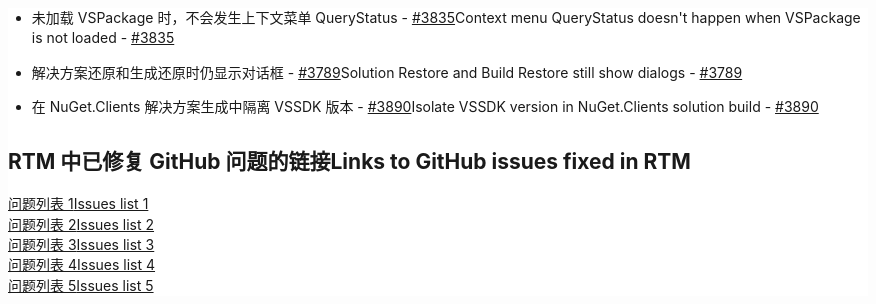 - <span data-ttu-id="c1ad7-316">未加载 VSPackage 时，不会发生上下文菜单 QueryStatus - [#3835](https://github.com/NuGet/Home/issues/3835)</span><span class="sxs-lookup"><span data-stu-id="c1ad7-316">Context menu QueryStatus doesn't happen when VSPackage is not loaded - [#3835](https://github.com/NuGet/Home/issues/3835)</span></span>

- <span data-ttu-id="c1ad7-317">解决方案还原和生成还原时仍显示对话框 - [#3789](https://github.com/NuGet/Home/issues/3789)</span><span class="sxs-lookup"><span data-stu-id="c1ad7-317">Solution Restore and Build Restore still show dialogs - [#3789](https://github.com/NuGet/Home/issues/3789)</span></span>

- <span data-ttu-id="c1ad7-318">在 NuGet.Clients 解决方案生成中隔离 VSSDK 版本 - [#3890](https://github.com/NuGet/Home/issues/3890)</span><span class="sxs-lookup"><span data-stu-id="c1ad7-318">Isolate VSSDK version in NuGet.Clients solution build - [#3890](https://github.com/NuGet/Home/issues/3890)</span></span>

## <a name="links-to-github-issues-fixed-in-rtm"></a><span data-ttu-id="c1ad7-319">RTM 中已修复 GitHub 问题的链接</span><span class="sxs-lookup"><span data-stu-id="c1ad7-319">Links to GitHub issues fixed in RTM</span></span>
[<span data-ttu-id="c1ad7-320">问题列表 1</span><span class="sxs-lookup"><span data-stu-id="c1ad7-320">Issues list 1</span></span>](https://github.com/NuGet/Home/issues?q=is%3Aissue+is%3Aclosed+milestone%3A%224.0%20RTM")  
[<span data-ttu-id="c1ad7-321">问题列表 2</span><span class="sxs-lookup"><span data-stu-id="c1ad7-321">Issues list 2</span></span>](https://github.com/NuGet/Home/issues?q=is%3Aissue+is%3Aclosed+milestone%3A%224.0%20RC4")  
[<span data-ttu-id="c1ad7-322">问题列表 3</span><span class="sxs-lookup"><span data-stu-id="c1ad7-322">Issues list 3</span></span>](https://github.com/NuGet/Home/issues?q=is%3Aissue+is%3Aclosed+milestone%3A%224.0%20RC3")  
[<span data-ttu-id="c1ad7-323">问题列表 4</span><span class="sxs-lookup"><span data-stu-id="c1ad7-323">Issues list 4</span></span>](https://github.com/NuGet/Home/issues?q=is%3Aissue+is%3Aclosed+milestone%3A%224.0%20RC2")  
[<span data-ttu-id="c1ad7-324">问题列表 5</span><span class="sxs-lookup"><span data-stu-id="c1ad7-324">Issues list 5</span></span>](https://github.com/NuGet/Home/issues?q=is%3Aissue+is%3Aclosed+milestone%3A%224.0%20RC")
